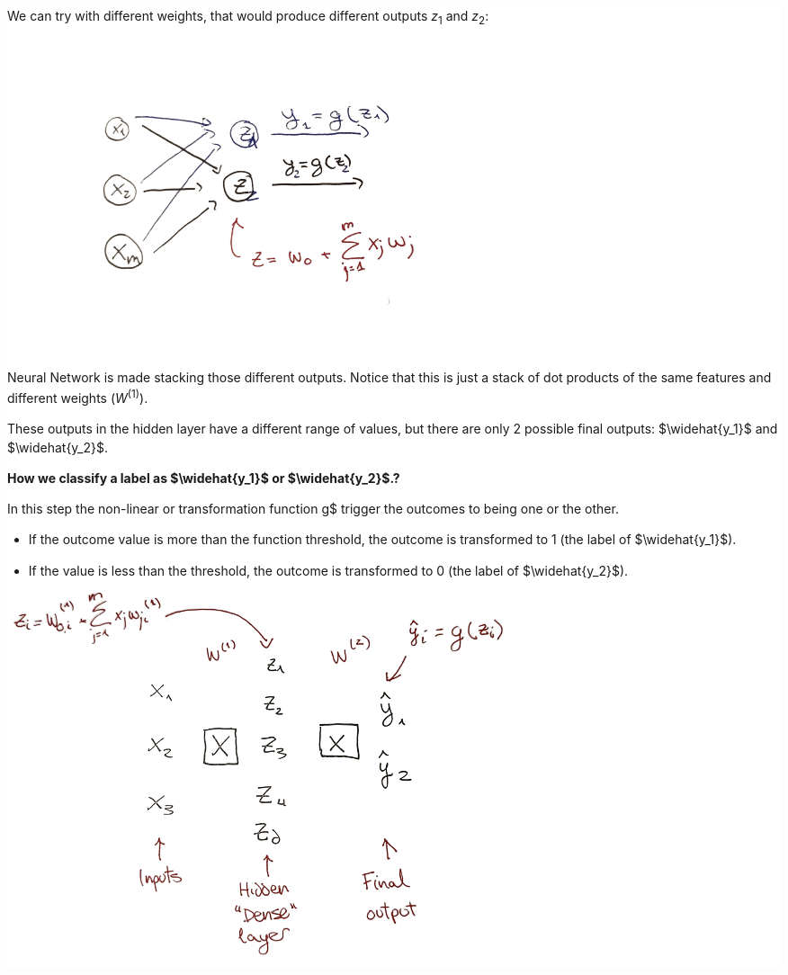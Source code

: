 We can try with different weights, that would produce different outputs $z_1$ and $z_2$:

![](./images/L1_image3.png)

Neural Network is made stacking those different outputs. Notice that this is just a stack of dot products of the same features and different weights ($W^{(1)}$).

These outputs in the hidden layer have a different range of values, but there are only 2 possible final outputs: $\widehat{y_1}$ and $\widehat{y_2}$.

**How we classify a label as $\widehat{y_1}$ or $\widehat{y_2}$.?**

In this step the non-linear or transformation function g$ trigger the outcomes to being one or the other.

- If the outcome value is more than the function threshold, the outcome is transformed to 1 (the label of $\widehat{y_1}$).

- If the value is less than the threshold, the outcome is transformed to 0 (the label of $\widehat{y_2}$).

![](./images/L1_network.png)
